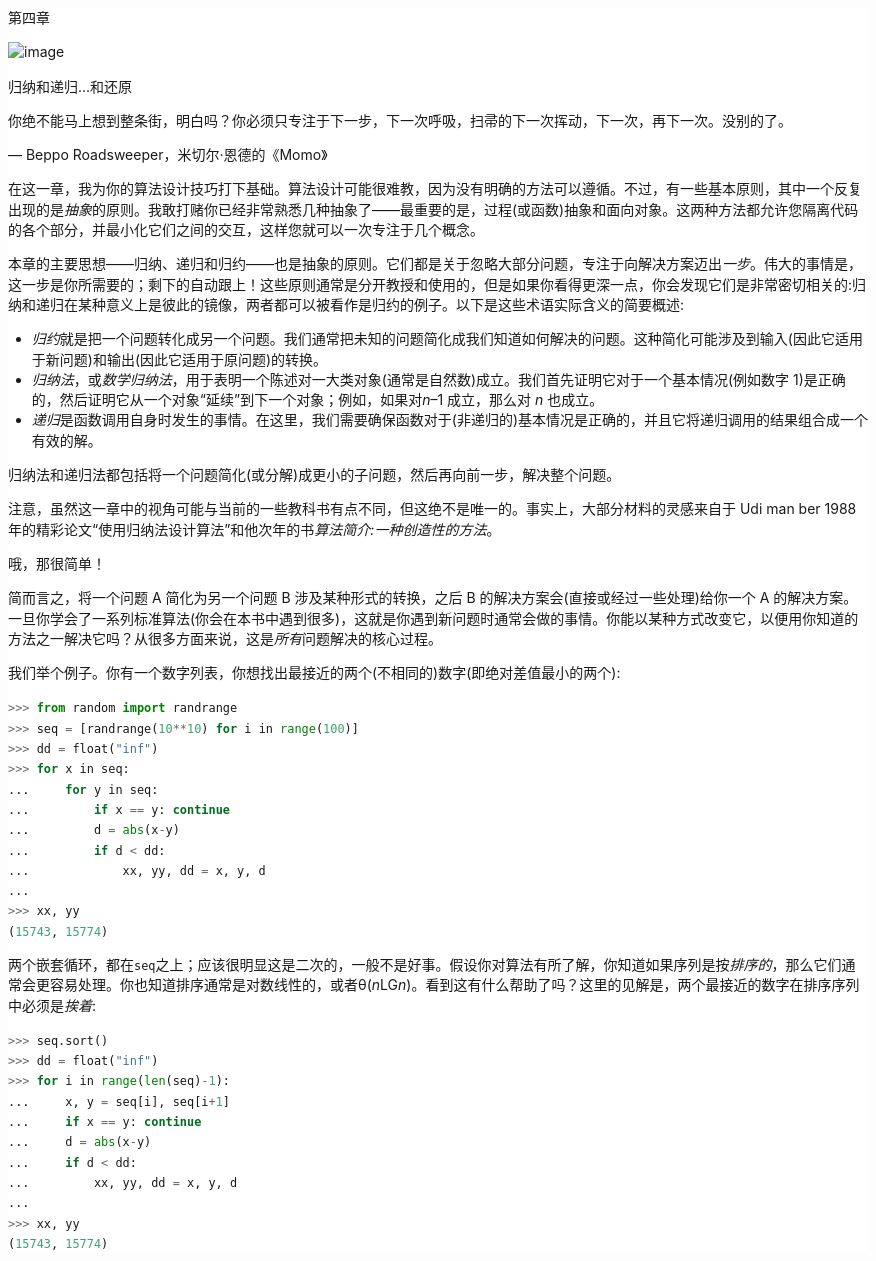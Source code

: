 第四章

![image](images/frontdot.jpg)

归纳和递归...和还原

你绝不能马上想到整条街，明白吗？你必须只专注于下一步，下一次呼吸，扫帚的下一次挥动，下一次，再下一次。没别的了。

— Beppo Roadsweeper，米切尔·恩德的《Momo》

在这一章，我为你的算法设计技巧打下基础。算法设计可能很难教，因为没有明确的方法可以遵循。不过，有一些基本原则，其中一个反复出现的是*抽象*的原则。我敢打赌你已经非常熟悉几种抽象了——最重要的是，过程(或函数)抽象和面向对象。这两种方法都允许您隔离代码的各个部分，并最小化它们之间的交互，这样您就可以一次专注于几个概念。

本章的主要思想——归纳、递归和归约——也是抽象的原则。它们都是关于忽略大部分问题，专注于向解决方案迈出*一步*。伟大的事情是，这一步是你所需要的；剩下的自动跟上！这些原则通常是分开教授和使用的，但是如果你看得更深一点，你会发现它们是非常密切相关的:归纳和递归在某种意义上是彼此的镜像，两者都可以被看作是归约的例子。以下是这些术语实际含义的简要概述:

*   *归约*就是把一个问题转化成另一个问题。我们通常把未知的问题简化成我们知道如何解决的问题。这种简化可能涉及到输入(因此它适用于新问题)和输出(因此它适用于原问题)的转换。
*   *归纳法*，或*数学归纳法*，用于表明一个陈述对一大类对象(通常是自然数)成立。我们首先证明它对于一个基本情况(例如数字 1)是正确的，然后证明它从一个对象“延续”到下一个对象；例如，如果对*n*–1 成立，那么对 *n* 也成立。
*   *递归*是函数调用自身时发生的事情。在这里，我们需要确保函数对于(非递归的)基本情况是正确的，并且它将递归调用的结果组合成一个有效的解。

归纳法和递归法都包括将一个问题简化(或分解)成更小的子问题，然后再向前一步，解决整个问题。

注意，虽然这一章中的视角可能与当前的一些教科书有点不同，但这绝不是唯一的。事实上，大部分材料的灵感来自于 Udi man ber 1988 年的精彩论文“使用归纳法设计算法”和他次年的书*算法简介:一种创造性的方法*。

哦，那很简单！

简而言之，将一个问题 A 简化为另一个问题 B 涉及某种形式的转换，之后 B 的解决方案会(直接或经过一些处理)给你一个 A 的解决方案。一旦你学会了一系列标准算法(你会在本书中遇到很多)，这就是你遇到新问题时通常会做的事情。你能以某种方式改变它，以便用你知道的方法之一解决它吗？从很多方面来说，这是*所有*问题解决的核心过程。

我们举个例子。你有一个数字列表，你想找出最接近的两个(不相同的)数字(即绝对差值最小的两个):

```py
>>> from random import randrange
>>> seq = [randrange(10**10) for i in range(100)]
>>> dd = float("inf")
>>> for x in seq:
...     for y in seq:
...         if x == y: continue
...         d = abs(x-y)
...         if d < dd:
...             xx, yy, dd = x, y, d
...
>>> xx, yy
(15743, 15774)
```

两个嵌套循环，都在`seq`之上；应该很明显这是二次的，一般不是好事。假设你对算法有所了解，你知道如果序列是按*排序的*，那么它们通常会更容易处理。你也知道排序通常是对数线性的，或者θ(*n*LG*n*)。看到这有什么帮助了吗？这里的见解是，两个最接近的数字在排序序列中必须是*挨着*:

```py
>>> seq.sort()
>>> dd = float("inf")
>>> for i in range(len(seq)-1):
...     x, y = seq[i], seq[i+1]
...     if x == y: continue
...     d = abs(x-y)
...     if d < dd:
...         xx, yy, dd = x, y, d
...
>>> xx, yy
(15743, 15774)
```
